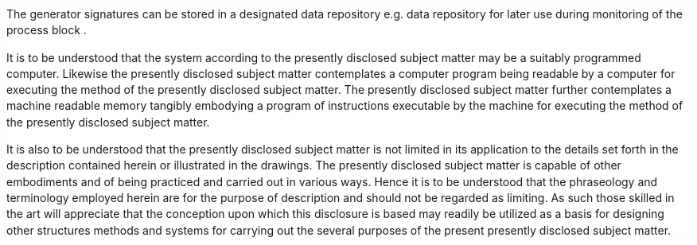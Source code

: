 The generator signatures can be stored in a designated data repository e.g. data repository for later use during monitoring of the process block .

It is to be understood that the system according to the presently disclosed subject matter may be a suitably programmed computer. Likewise the presently disclosed subject matter contemplates a computer program being readable by a computer for executing the method of the presently disclosed subject matter. The presently disclosed subject matter further contemplates a machine readable memory tangibly embodying a program of instructions executable by the machine for executing the method of the presently disclosed subject matter.

It is also to be understood that the presently disclosed subject matter is not limited in its application to the details set forth in the description contained herein or illustrated in the drawings. The presently disclosed subject matter is capable of other embodiments and of being practiced and carried out in various ways. Hence it is to be understood that the phraseology and terminology employed herein are for the purpose of description and should not be regarded as limiting. As such those skilled in the art will appreciate that the conception upon which this disclosure is based may readily be utilized as a basis for designing other structures methods and systems for carrying out the several purposes of the present presently disclosed subject matter.

